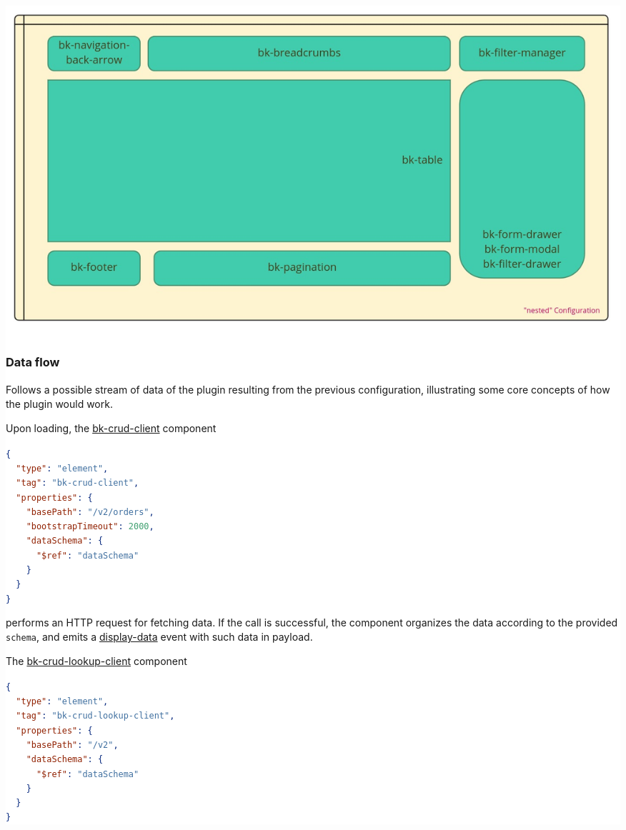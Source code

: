 ![Plugin example](img/plugin_with_table.jpg)

### Data flow

Follows a possible stream of data of the plugin resulting from the previous configuration, illustrating some core concepts of how the plugin would work.

Upon loading, the [bk-crud-client](Components/clients#crud-client) component

```json
{
  "type": "element",
  "tag": "bk-crud-client",
  "properties": {
    "basePath": "/v2/orders",
    "bootstrapTimeout": 2000,
    "dataSchema": {
      "$ref": "dataSchema"
    }
  }
}
```

performs an HTTP request for fetching data. If the call is successful, the component organizes the data according to the provided `schema`, and emits a [display-data](events#display-data) event with such data in payload.

The [bk-crud-lookup-client](Components/clients#lookup-client) component

```json
{
  "type": "element",
  "tag": "bk-crud-lookup-client",
  "properties": {
    "basePath": "/v2",
    "dataSchema": {
      "$ref": "dataSchema"
    }
  }
}
```
